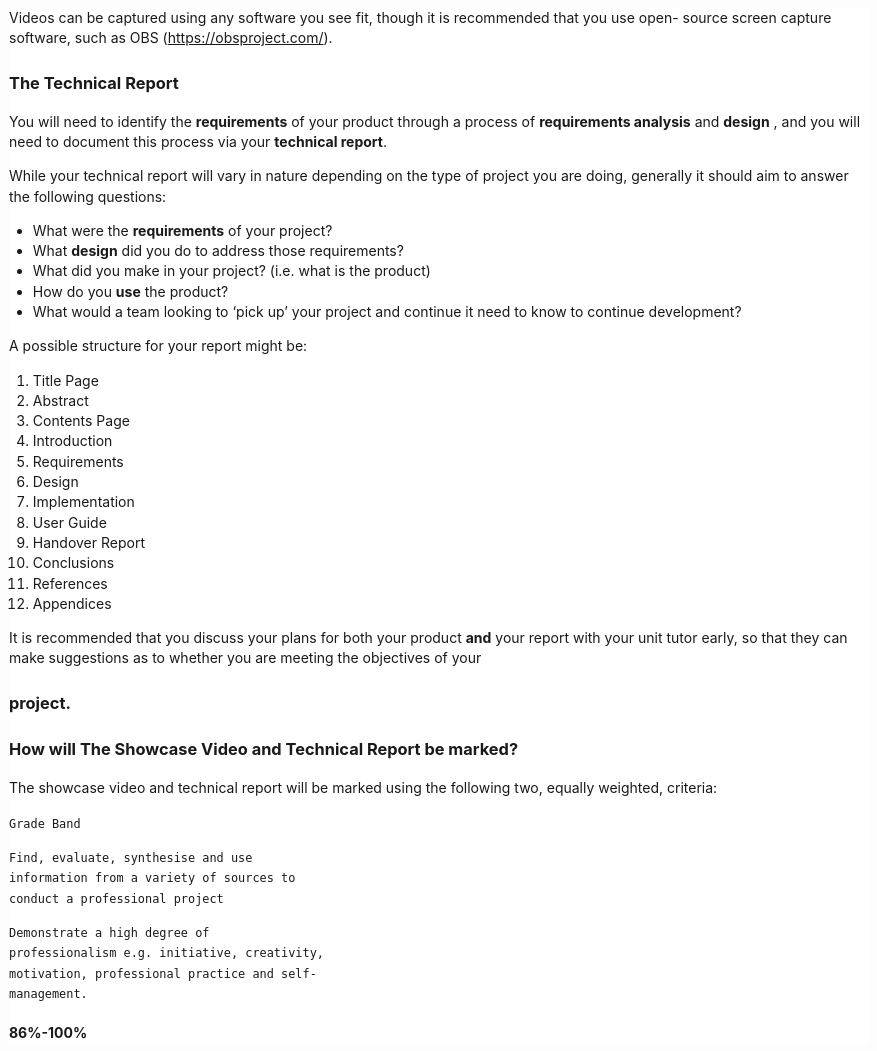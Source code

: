 Videos can be captured using any software you see fit, though it is recommended that you use open-
source screen capture software, such as OBS (https://obsproject.com/).

### The Technical Report

You will need to identify the **requirements** of your product through a process of **requirements analysis**
and **design** , and you will need to document this process via your **technical report**.

While your technical report will vary in nature depending on the type of project you are doing,
generally it should aim to answer the following questions:

- What were the **requirements** of your project?
- What **design** did you do to address those requirements?
- What did you make in your project? (i.e. what is the product)
- How do you **use** the product?
- What would a team looking to ‘pick up’ your project and continue it need to know to continue
    development?


A possible structure for your report might be:

1. Title Page
2. Abstract
3. Contents Page
4. Introduction
5. Requirements
6. Design
7. Implementation
8. User Guide
9. Handover Report
10. Conclusions
11. References
12. Appendices

It is recommended that you discuss your plans for both your product **and** your report with your unit
tutor early, so that they can make suggestions as to whether you are meeting the objectives of your

### project.

### How will The Showcase Video and Technical Report be marked?

The showcase video and technical report will be marked using the following two, equally weighted,
criteria:

```
Grade Band
```
```
Find, evaluate, synthesise and use
information from a variety of sources to
conduct a professional project
```
```
Demonstrate a high degree of
professionalism e.g. initiative, creativity,
motivation, professional practice and self-
management.
```
#### 86%-100%
